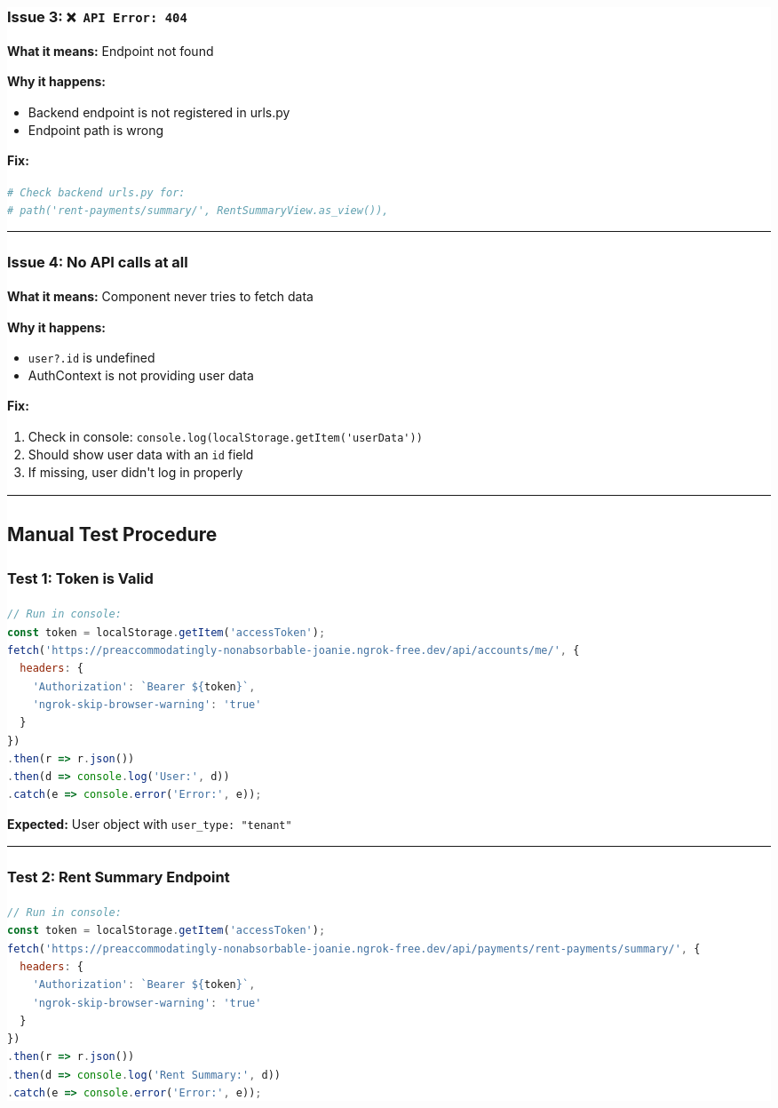 
### Issue 3: `❌ API Error: 404`
**What it means:** Endpoint not found

**Why it happens:**
- Backend endpoint is not registered in urls.py
- Endpoint path is wrong

**Fix:**
```bash
# Check backend urls.py for:
# path('rent-payments/summary/', RentSummaryView.as_view()),
```

---

### Issue 4: No API calls at all
**What it means:** Component never tries to fetch data

**Why it happens:**
- `user?.id` is undefined
- AuthContext is not providing user data

**Fix:**
1. Check in console: `console.log(localStorage.getItem('userData'))`
2. Should show user data with an `id` field
3. If missing, user didn't log in properly

---

## Manual Test Procedure

### Test 1: Token is Valid
```javascript
// Run in console:
const token = localStorage.getItem('accessToken');
fetch('https://preaccommodatingly-nonabsorbable-joanie.ngrok-free.dev/api/accounts/me/', {
  headers: {
    'Authorization': `Bearer ${token}`,
    'ngrok-skip-browser-warning': 'true'
  }
})
.then(r => r.json())
.then(d => console.log('User:', d))
.catch(e => console.error('Error:', e));
```

**Expected:** User object with `user_type: "tenant"`

---

### Test 2: Rent Summary Endpoint
```javascript
// Run in console:
const token = localStorage.getItem('accessToken');
fetch('https://preaccommodatingly-nonabsorbable-joanie.ngrok-free.dev/api/payments/rent-payments/summary/', {
  headers: {
    'Authorization': `Bearer ${token}`,
    'ngrok-skip-browser-warning': 'true'
  }
})
.then(r => r.json())
.then(d => console.log('Rent Summary:', d))
.catch(e => console.error('Error:', e));
```
